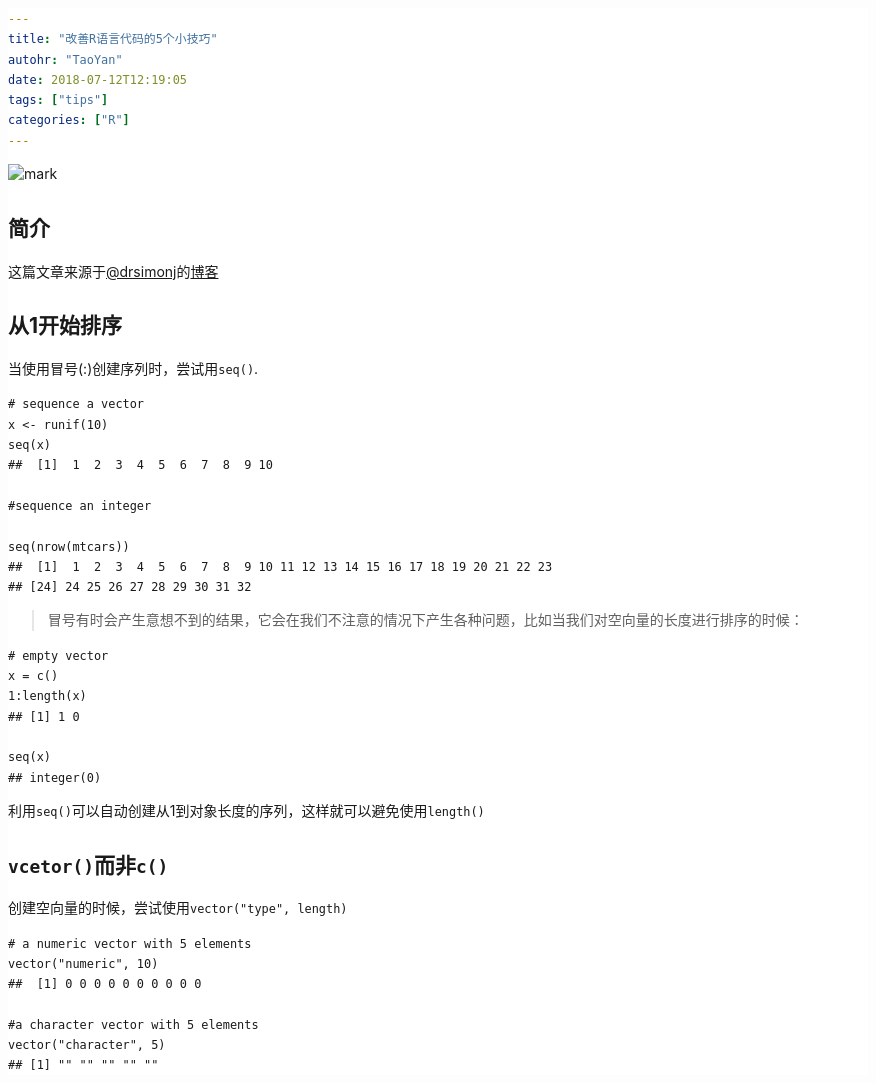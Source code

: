 ```yaml
---
title: "改善R语言代码的5个小技巧"
autohr: "TaoYan"
date: 2018-07-12T12:19:05
tags: ["tips"]
categories: ["R"]
---
```


![mark](https://github.com/YTLogos/Pic_blog/blob/master/0m7AJLj3he.png?raw=true)

## 简介

这篇文章来源于[@drsimonj](https://twitter.com/drsimonj)的[博客](https://drsimonj.svbtle.com/five-simple-tricks-to-improve-your-r-cod)




## 从1开始排序
当使用冒号(:)创建序列时，尝试用`seq()`.
```
# sequence a vector
x <- runif(10)
seq(x)
##  [1]  1  2  3  4  5  6  7  8  9 10

#sequence an integer

seq(nrow(mtcars))
##  [1]  1  2  3  4  5  6  7  8  9 10 11 12 13 14 15 16 17 18 19 20 21 22 23
## [24] 24 25 26 27 28 29 30 31 32
```

> 冒号有时会产生意想不到的结果，它会在我们不注意的情况下产生各种问题，比如当我们对空向量的长度进行排序的时候：

```
# empty vector
x = c()
1:length(x)
## [1] 1 0

seq(x)
## integer(0)
```

利用`seq()`可以自动创建从1到对象长度的序列，这样就可以避免使用`length()`


## `vcetor()`而非`c()`
创建空向量的时候，尝试使用`vector("type", length)`

```
# a numeric vector with 5 elements
vector("numeric", 10)
##  [1] 0 0 0 0 0 0 0 0 0 0

#a character vector with 5 elements
vector("character", 5)
## [1] "" "" "" "" ""
```
